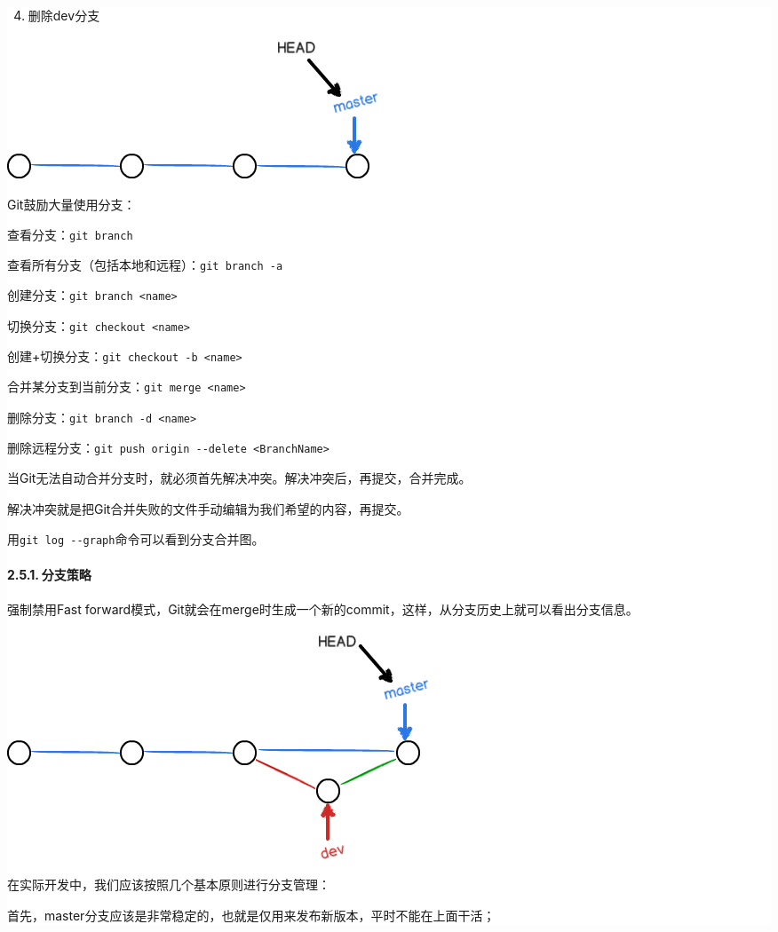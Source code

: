 4. 删除dev分支

![删除分支](img/4.png '删除分支')

Git鼓励大量使用分支：

查看分支：`git branch`

查看所有分支（包括本地和远程）：`git branch -a`

创建分支：`git branch <name>`

切换分支：`git checkout <name>`

创建+切换分支：`git checkout -b <name>`

合并某分支到当前分支：`git merge <name>`

删除分支：`git branch -d <name>`

删除远程分支：`git push origin --delete <BranchName>`

当Git无法自动合并分支时，就必须首先解决冲突。解决冲突后，再提交，合并完成。

解决冲突就是把Git合并失败的文件手动编辑为我们希望的内容，再提交。

用`git log --graph`命令可以看到分支合并图。

#### 2.5.1. 分支策略

强制禁用Fast forward模式，Git就会在merge时生成一个新的commit，这样，从分支历史上就可以看出分支信息。

![merge with no-ff](img/5.png 'merge with no-ff')

在实际开发中，我们应该按照几个基本原则进行分支管理：

首先，master分支应该是非常稳定的，也就是仅用来发布新版本，平时不能在上面干活；
